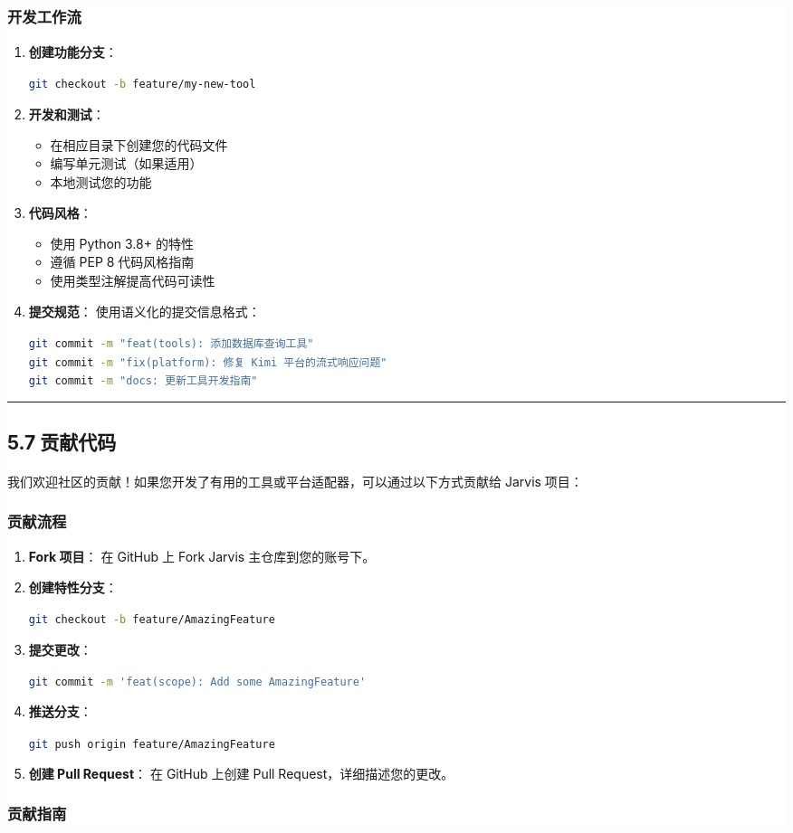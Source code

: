### 开发工作流

1. **创建功能分支**：
   ```bash
   git checkout -b feature/my-new-tool
   ```

2. **开发和测试**：
   - 在相应目录下创建您的代码文件
   - 编写单元测试（如果适用）
   - 本地测试您的功能

3. **代码风格**：
   - 使用 Python 3.8+ 的特性
   - 遵循 PEP 8 代码风格指南
   - 使用类型注解提高代码可读性

4. **提交规范**：
   使用语义化的提交信息格式：
   ```bash
   git commit -m "feat(tools): 添加数据库查询工具"
   git commit -m "fix(platform): 修复 Kimi 平台的流式响应问题"
   git commit -m "docs: 更新工具开发指南"
   ```

---

## 5.7 贡献代码

我们欢迎社区的贡献！如果您开发了有用的工具或平台适配器，可以通过以下方式贡献给 Jarvis 项目：

### 贡献流程

1. **Fork 项目**：
   在 GitHub 上 Fork Jarvis 主仓库到您的账号下。

2. **创建特性分支**：
   ```bash
   git checkout -b feature/AmazingFeature
   ```

3. **提交更改**：
   ```bash
   git commit -m 'feat(scope): Add some AmazingFeature'
   ```

4. **推送分支**：
   ```bash
   git push origin feature/AmazingFeature
   ```

5. **创建 Pull Request**：
   在 GitHub 上创建 Pull Request，详细描述您的更改。

### 贡献指南
